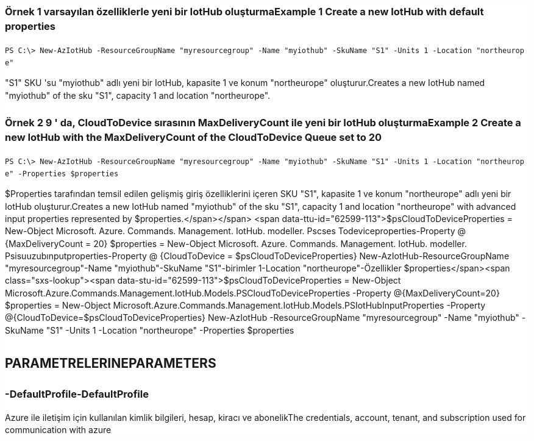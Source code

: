 ### <span data-ttu-id="62599-109">Örnek 1 varsayılan özelliklerle yeni bir IotHub oluşturma</span><span class="sxs-lookup"><span data-stu-id="62599-109">Example 1 Create a new IotHub with default properties</span></span>
```
PS C:\> New-AzIotHub -ResourceGroupName "myresourcegroup" -Name "myiothub" -SkuName "S1" -Units 1 -Location "northeurope"
```

<span data-ttu-id="62599-110">"S1" SKU 'su "myiothub" adlı yeni bir IotHub, kapasite 1 ve konum "northeurope" oluşturur.</span><span class="sxs-lookup"><span data-stu-id="62599-110">Creates a new IotHub named "myiothub" of the sku "S1", capacity 1 and location "northeurope".</span></span>

### <span data-ttu-id="62599-111">Örnek 2 9 ' da, CloudToDevice sırasının MaxDeliveryCount ile yeni bir IotHub oluşturma</span><span class="sxs-lookup"><span data-stu-id="62599-111">Example 2 Create a new IotHub with the MaxDeliveryCount of the CloudToDevice Queue set to 20</span></span>
```
PS C:\> New-AzIotHub -ResourceGroupName "myresourcegroup" -Name "myiothub" -SkuName "S1" -Units 1 -Location "northeurope" -Properties $properties
```

<span data-ttu-id="62599-112">$Properties tarafından temsil edilen gelişmiş giriş özelliklerini içeren SKU "S1", kapasite 1 ve konum "northeurope" adlı yeni bir IotHub oluşturur.</span><span class="sxs-lookup"><span data-stu-id="62599-112">Creates a new IotHub named "myiothub" of the sku "S1", capacity 1 and location "northeurope" with advanced input properties represented by $properties.</span></span>
<span data-ttu-id="62599-113">$psCloudToDeviceProperties = New-Object Microsoft. Azure. Commands. Management. IotHub. modeller. Pscses Todeviceproperties-Property @ {MaxDeliveryCount = 20} $properties = New-Object Microsoft. Azure. Commands. Management. IotHub. modeller. Psisuuzubınputproperties-Property @ {CloudToDevice = $psCloudToDeviceProperties} New-AzIotHub-ResourceGroupName "myresourcegroup"-Name "myiothub"-SkuName "S1"-birimler 1-Location "northeurope"-Özellikler $properties</span><span class="sxs-lookup"><span data-stu-id="62599-113">$psCloudToDeviceProperties = New-Object Microsoft.Azure.Commands.Management.IotHub.Models.PSCloudToDeviceProperties -Property @{MaxDeliveryCount=20} $properties = New-Object Microsoft.Azure.Commands.Management.IotHub.Models.PSIotHubInputProperties -Property @{CloudToDevice=$psCloudToDeviceProperties} New-AzIotHub -ResourceGroupName "myresourcegroup" -Name "myiothub" -SkuName "S1" -Units 1 -Location "northeurope" -Properties $properties</span></span>

## <span data-ttu-id="62599-114">PARAMETRELERINE</span><span class="sxs-lookup"><span data-stu-id="62599-114">PARAMETERS</span></span>

### <span data-ttu-id="62599-115">-DefaultProfile</span><span class="sxs-lookup"><span data-stu-id="62599-115">-DefaultProfile</span></span>
<span data-ttu-id="62599-116">Azure ile iletişim için kullanılan kimlik bilgileri, hesap, kiracı ve abonelik</span><span class="sxs-lookup"><span data-stu-id="62599-116">The credentials, account, tenant, and subscription used for communication with azure</span></span>

